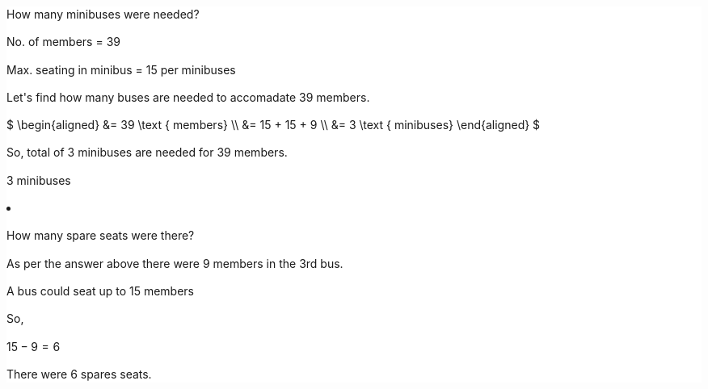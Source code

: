 How many minibuses were needed?

</div>
<div class='workings'>
<div class='working'>

No. of members = $39$

Max. seating in minibus = $15$ per minibuses

Let's find how many buses are needed to accomadate $39$ members.

$
\begin{aligned}
&= 39 \text { members} \\\\
&= 15 + 15 + 9 \\\\
&= 3 \text { minibuses}
\end{aligned}
$

So, total of $3$ minibuses are needed for $39$ members.

</div>
</div>
<div class='answers'>
<div class='answer'>

$3$ minibuses

</div>
</div>

</div>
</li>
<li>
<div class='question_envelope rag_red subquestion'>
<div class='topics'>
<ul>
</ul>
</div>
<div class='question subquestion'>

How many spare seats were there?

</div>
<div class='workings'>
<div class='working'>


As per the answer above there were $9$ members in the $3$rd bus.

A bus could seat up to $15$ members

So,

$15 - 9 = 6$

There were $6$ spares seats.

